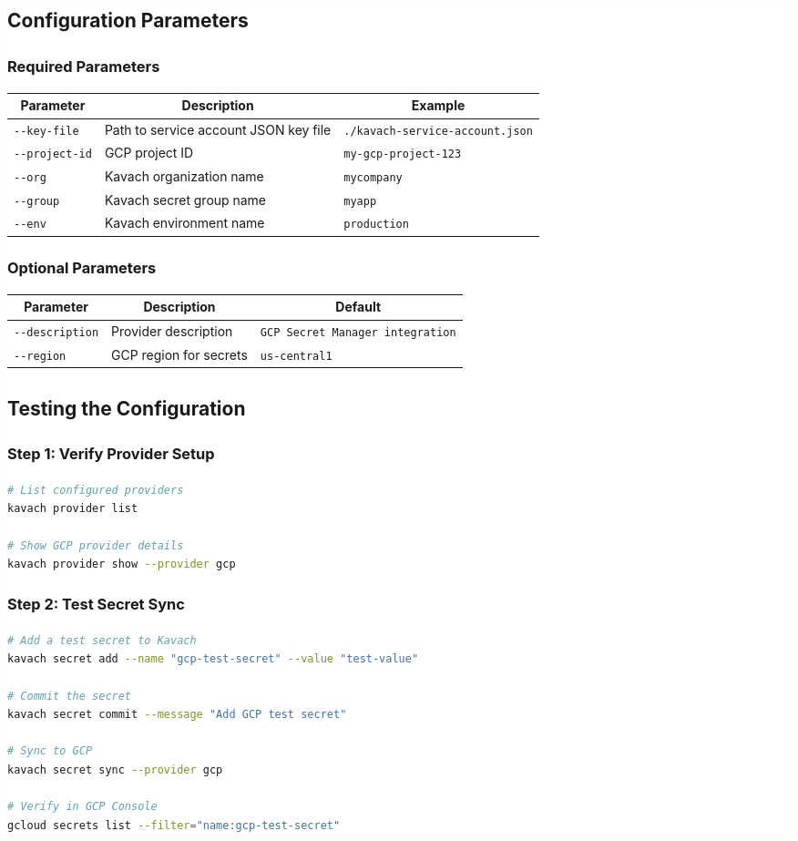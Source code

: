 ## Configuration Parameters

### Required Parameters

| Parameter | Description | Example |
|-----------|-------------|---------|
| `--key-file` | Path to service account JSON key file | `./kavach-service-account.json` |
| `--project-id` | GCP project ID | `my-gcp-project-123` |
| `--org` | Kavach organization name | `mycompany` |
| `--group` | Kavach secret group name | `myapp` |
| `--env` | Kavach environment name | `production` |

### Optional Parameters

| Parameter | Description | Default |
|-----------|-------------|---------|
| `--description` | Provider description | `GCP Secret Manager integration` |
| `--region` | GCP region for secrets | `us-central1` |

## Testing the Configuration

### Step 1: Verify Provider Setup

```bash
# List configured providers
kavach provider list

# Show GCP provider details
kavach provider show --provider gcp
```

### Step 2: Test Secret Sync

```bash
# Add a test secret to Kavach
kavach secret add --name "gcp-test-secret" --value "test-value"

# Commit the secret
kavach secret commit --message "Add GCP test secret"

# Sync to GCP
kavach secret sync --provider gcp

# Verify in GCP Console
gcloud secrets list --filter="name:gcp-test-secret"
```
